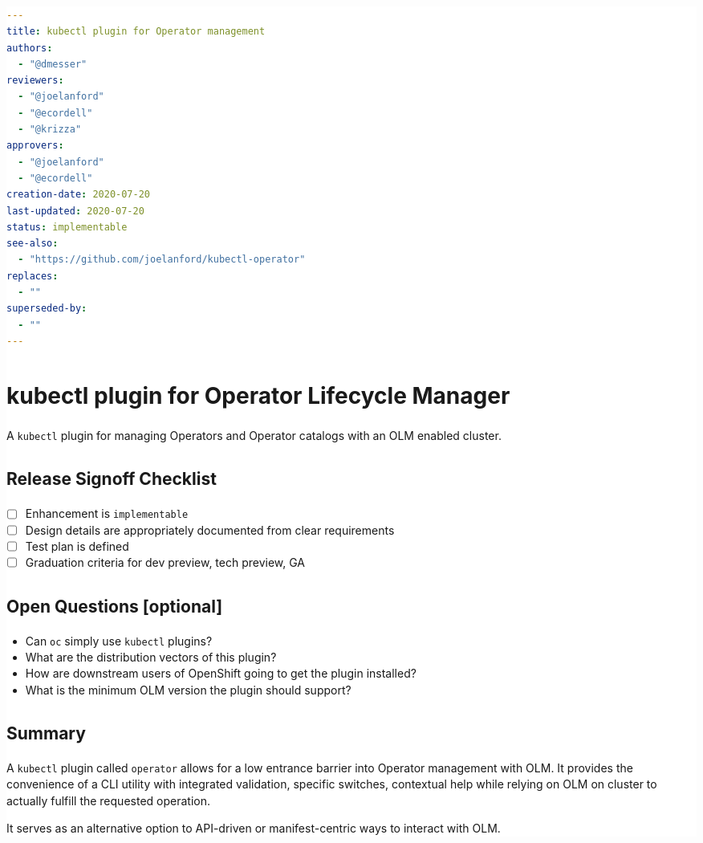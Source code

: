 ```yaml
---
title: kubectl plugin for Operator management
authors:
  - "@dmesser"
reviewers:
  - "@joelanford"
  - "@ecordell"
  - "@krizza"
approvers:
  - "@joelanford"
  - "@ecordell"
creation-date: 2020-07-20
last-updated: 2020-07-20
status: implementable
see-also:
  - "https://github.com/joelanford/kubectl-operator"  
replaces:
  - ""
superseded-by:
  - ""
---
```


# kubectl plugin for Operator Lifecycle Manager

A `kubectl` plugin for managing Operators and Operator catalogs with an OLM enabled cluster.

## Release Signoff Checklist

- [ ] Enhancement is `implementable`
- [ ] Design details are appropriately documented from clear requirements
- [ ] Test plan is defined
- [ ] Graduation criteria for dev preview, tech preview, GA

## Open Questions [optional]

- Can `oc` simply use `kubectl` plugins?
- What are the distribution vectors of this plugin?
- How are downstream users of OpenShift going to get the plugin installed?
- What is the minimum OLM version the plugin should support?

## Summary

A `kubectl` plugin called `operator` allows for a low entrance barrier into Operator management
with OLM. It provides the convenience of a CLI utility with integrated validation, specific
switches, contextual help while relying on OLM on cluster to actually fulfill the requested operation.

It serves as an alternative option to API-driven or manifest-centric ways to interact with OLM.
